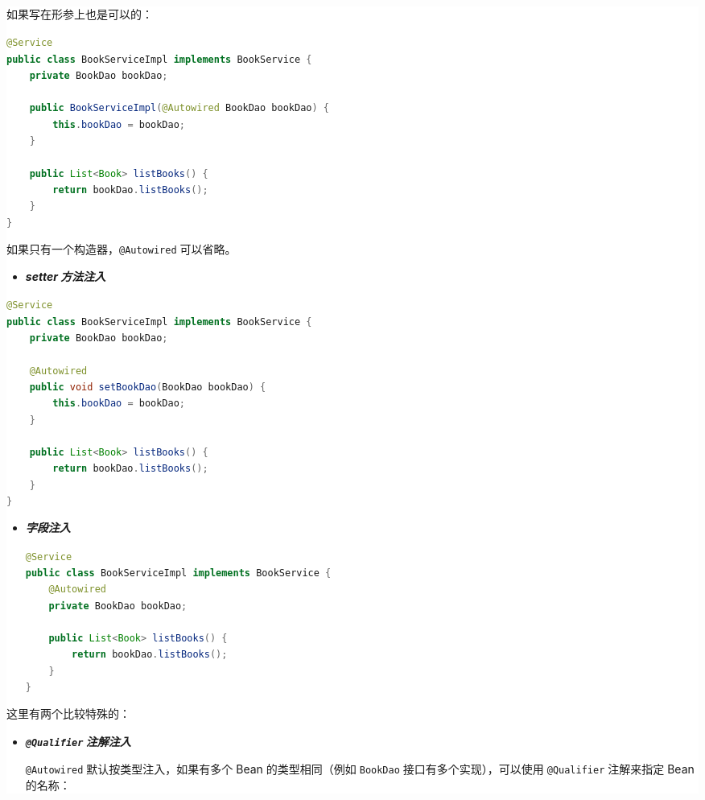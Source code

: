   如果写在形参上也是可以的：

  ```java
  @Service
  public class BookServiceImpl implements BookService {
      private BookDao bookDao;

      public BookServiceImpl(@Autowired BookDao bookDao) {
          this.bookDao = bookDao;
      }

      public List<Book> listBooks() {
          return bookDao.listBooks();
      }
  }
  ```

  如果只有一个构造器，`@Autowired` 可以省略。

  - ***setter 方法注入***

  ```java
  @Service
  public class BookServiceImpl implements BookService {
      private BookDao bookDao;

      @Autowired
      public void setBookDao(BookDao bookDao) {
          this.bookDao = bookDao;
      }

      public List<Book> listBooks() {
          return bookDao.listBooks();
      }
  }
  ```

- ***字段注入***

  ```java
  @Service
  public class BookServiceImpl implements BookService {
      @Autowired
      private BookDao bookDao;

      public List<Book> listBooks() {
          return bookDao.listBooks();
      }
  }
  ```

这里有两个比较特殊的：

- ***`@Qualifier` 注解注入***

  `@Autowired` 默认按类型注入，如果有多个 Bean 的类型相同（例如 `BookDao` 接口有多个实现），可以使用 `@Qualifier` 注解来指定 Bean 的名称：
